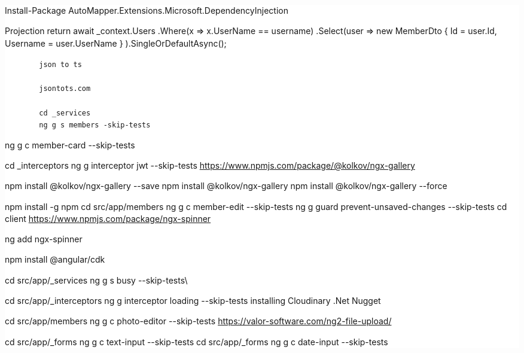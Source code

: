 Install-Package AutoMapper.Extensions.Microsoft.DependencyInjection


Projection
        return await _context.Users
            .Where(x => x.UserName == username)
            .Select(user => new MemberDto
            {
                Id = user.Id,
                Username = user.UserName
            }
            ).SingleOrDefaultAsync();
			
			
			json to ts
			
			jsontots.com
			
			cd _services
			ng g s members -skip-tests

ng g c member-card --skip-tests

cd _interceptors
ng g interceptor jwt --skip-tests
https://www.npmjs.com/package/@kolkov/ngx-gallery

npm install @kolkov/ngx-gallery --save
npm install @kolkov/ngx-gallery
npm install @kolkov/ngx-gallery --force

npm install -g npm
cd src/app/members
ng g c member-edit --skip-tests
ng g guard prevent-unsaved-changes --skip-tests
cd client
https://www.npmjs.com/package/ngx-spinner

ng add ngx-spinner

npm install @angular/cdk

cd src/app/_services
ng g s busy --skip-tests\\

cd src/app/_interceptors
ng g interceptor loading --skip-tests
installing Cloudinary .Net Nugget

cd src/app/members
ng g c photo-editor --skip-tests
https://valor-software.com/ng2-file-upload/


cd src/app/_forms
ng g c text-input --skip-tests
cd src/app/_forms
ng g c date-input --skip-tests
